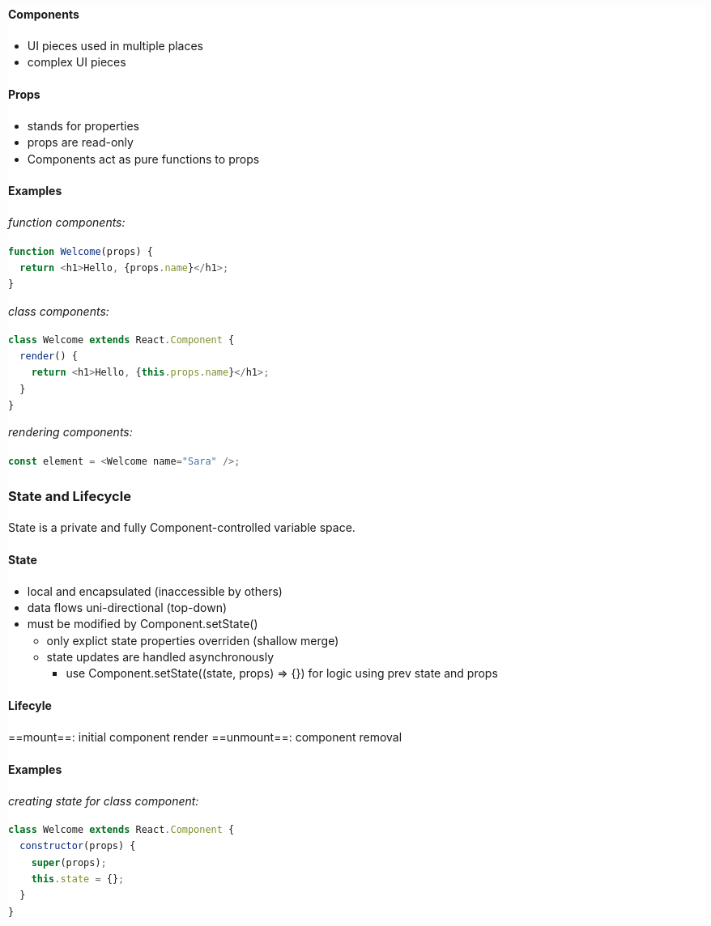 #### Components
- UI pieces used in multiple places
- complex UI pieces

#### Props
- stands for properties
- props are read-only
- Components act as pure functions to props

#### Examples
*function components:*
```javascript
function Welcome(props) {
  return <h1>Hello, {props.name}</h1>;
}
```

*class components:*
```javascript
class Welcome extends React.Component {
  render() {
    return <h1>Hello, {this.props.name}</h1>;
  }
}
```

*rendering components:*
```javascript
const element = <Welcome name="Sara" />;
```

### State and Lifecycle
State is a private and fully Component-controlled variable space.

#### State
- local and encapsulated (inaccessible by others)
- data flows uni-directional (top-down)
- must be modified by Component.setState()
  - only explict state properties overriden (shallow merge)
  - state updates are handled asynchronously
    - use Component.setState((state, props) => {}) for logic using prev state and props

#### Lifecyle
==mount==: initial component render
==unmount==: component removal

#### Examples
*creating state for class component:*
```javascript
class Welcome extends React.Component {
  constructor(props) {
    super(props);
    this.state = {};
  }
}
```
